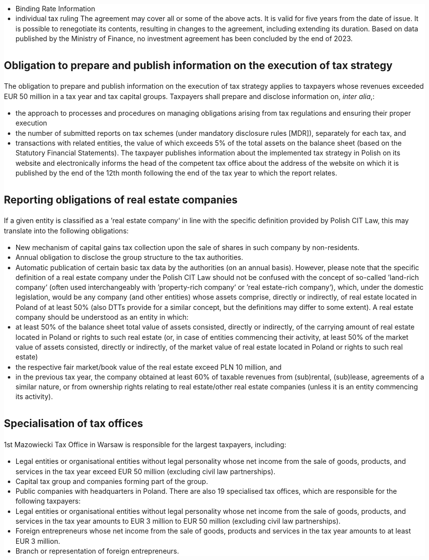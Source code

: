 * Binding Rate Information
* individual tax ruling
The agreement may cover all or some of the above acts. It is valid for five years from the date of issue. It is possible to renegotiate its contents, resulting in changes to the agreement, including extending its duration.
Based on data published by the Ministry of Finance, no investment agreement has been concluded by the end of 2023.
## Obligation to prepare and publish information on the execution of tax strategy
The obligation to prepare and publish information on the execution of tax strategy applies to taxpayers whose revenues exceeded EUR 50 million in a tax year and tax capital groups.
Taxpayers shall prepare and disclose information on, *inter alia*,:
* the approach to processes and procedures on managing obligations arising from tax regulations and ensuring their proper execution
* the number of submitted reports on tax schemes (under mandatory disclosure rules [MDR]), separately for each tax, and
* transactions with related entities, the value of which exceeds 5% of the total assets on the balance sheet (based on the Statutory Financial Statements).
The taxpayer publishes information about the implemented tax strategy in Polish on its website and electronically informs the head of the competent tax office about the address of the website on which it is published by the end of the 12th month following the end of the tax year to which the report relates.
## Reporting obligations of real estate companies
If a given entity is classified as a ’real estate company‘ in line with the specific definition provided by Polish CIT Law, this may translate into the following obligations:
* New mechanism of capital gains tax collection upon the sale of shares in such company by non-residents.
* Annual obligation to disclose the group structure to the tax authorities.
* Automatic publication of certain basic tax data by the authorities (on an annual basis).
However, please note that the specific definition of a real estate company under the Polish CIT Law should not be confused with the concept of so-called ’land-rich company‘ (often used interchangeably with ’property-rich company‘ or ’real estate-rich company‘), which, under the domestic legislation, would be any company (and other entities) whose assets comprise, directly or indirectly, of real estate located in Poland of at least 50% (also DTTs provide for a similar concept, but the definitions may differ to some extent).
A real estate company should be understood as an entity in which:
* at least 50% of the balance sheet total value of assets consisted, directly or indirectly, of the carrying amount of real estate located in Poland or rights to such real estate (or, in case of entities commencing their activity, at least 50% of the market value of assets consisted, directly or indirectly, of the market value of real estate located in Poland or rights to such real estate)
* the respective fair market/book value of the real estate exceed PLN 10 million, and
* in the previous tax year, the company obtained at least 60% of taxable revenues from (sub)rental, (sub)lease, agreements of a similar nature, or from ownership rights relating to real estate/other real estate companies (unless it is an entity commencing its activity).
## Specialisation of tax offices
1st Mazowiecki Tax Office in Warsaw is responsible for the largest taxpayers, including:
* Legal entities or organisational entities without legal personality whose net income from the sale of goods, products, and services in the tax year exceed EUR 50 million (excluding civil law partnerships).
* Capital tax group and companies forming part of the group.
* Public companies with headquarters in Poland.
There are also 19 specialised tax offices, which are responsible for the following taxpayers:
* Legal entities or organisational entities without legal personality whose net income from the sale of goods, products, and services in the tax year amounts to EUR 3 million to EUR 50 million (excluding civil law partnerships).
* Foreign entrepreneurs whose net income from the sale of goods, products and services in the tax year amounts to at least EUR 3 million.
* Branch or representation of foreign entrepreneurs.